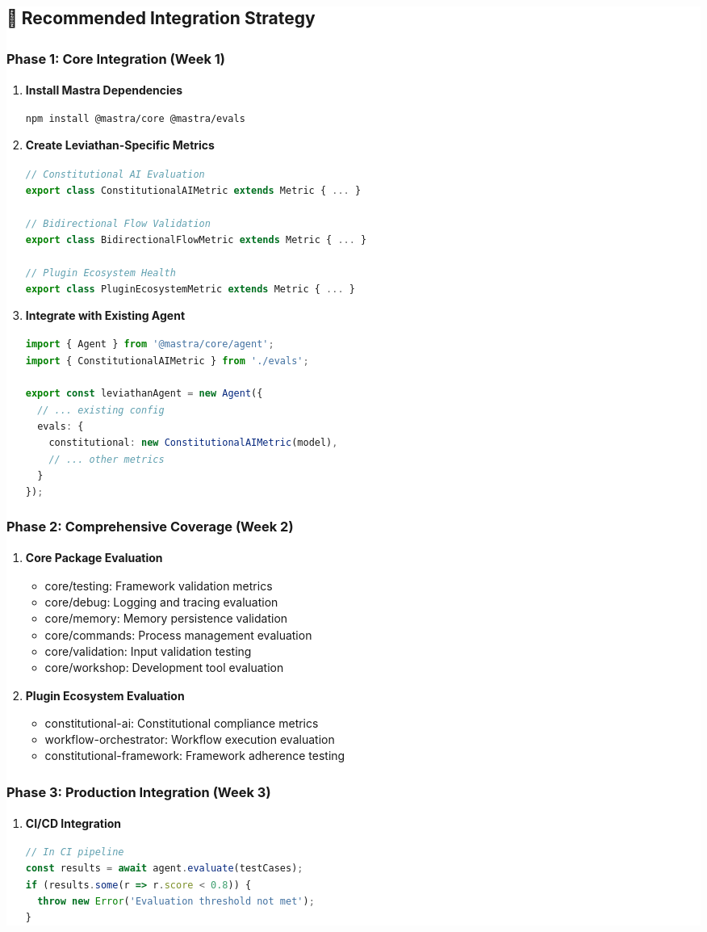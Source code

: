 ## 🚀 Recommended Integration Strategy

### **Phase 1: Core Integration (Week 1)**
1. **Install Mastra Dependencies**
   ```bash
   npm install @mastra/core @mastra/evals
   ```

2. **Create Leviathan-Specific Metrics**
   ```typescript
   // Constitutional AI Evaluation
   export class ConstitutionalAIMetric extends Metric { ... }
   
   // Bidirectional Flow Validation
   export class BidirectionalFlowMetric extends Metric { ... }
   
   // Plugin Ecosystem Health
   export class PluginEcosystemMetric extends Metric { ... }
   ```

3. **Integrate with Existing Agent**
   ```typescript
   import { Agent } from '@mastra/core/agent';
   import { ConstitutionalAIMetric } from './evals';
   
   export const leviathanAgent = new Agent({
     // ... existing config
     evals: {
       constitutional: new ConstitutionalAIMetric(model),
       // ... other metrics
     }
   });
   ```

### **Phase 2: Comprehensive Coverage (Week 2)**
1. **Core Package Evaluation**
   - core/testing: Framework validation metrics
   - core/debug: Logging and tracing evaluation
   - core/memory: Memory persistence validation
   - core/commands: Process management evaluation
   - core/validation: Input validation testing
   - core/workshop: Development tool evaluation

2. **Plugin Ecosystem Evaluation**
   - constitutional-ai: Constitutional compliance metrics
   - workflow-orchestrator: Workflow execution evaluation
   - constitutional-framework: Framework adherence testing

### **Phase 3: Production Integration (Week 3)**
1. **CI/CD Integration**
   ```typescript
   // In CI pipeline
   const results = await agent.evaluate(testCases);
   if (results.some(r => r.score < 0.8)) {
     throw new Error('Evaluation threshold not met');
   }
   ```
